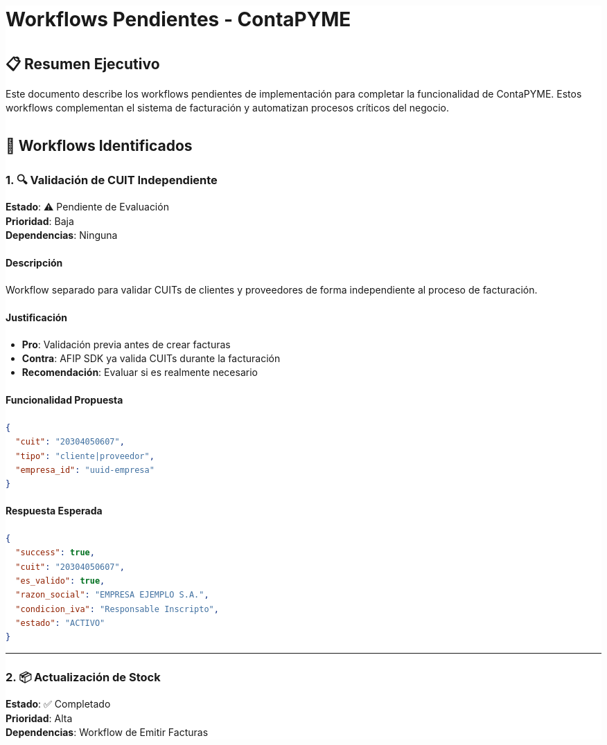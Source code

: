 # Workflows Pendientes - ContaPYME

## 📋 Resumen Ejecutivo

Este documento describe los workflows pendientes de implementación para completar la funcionalidad de ContaPYME. Estos workflows complementan el sistema de facturación y automatizan procesos críticos del negocio.

## 🎯 Workflows Identificados

### **1. 🔍 Validación de CUIT Independiente**
**Estado**: ⚠️ Pendiente de Evaluación  
**Prioridad**: Baja  
**Dependencias**: Ninguna

#### **Descripción**
Workflow separado para validar CUITs de clientes y proveedores de forma independiente al proceso de facturación.

#### **Justificación**
- **Pro**: Validación previa antes de crear facturas
- **Contra**: AFIP SDK ya valida CUITs durante la facturación
- **Recomendación**: Evaluar si es realmente necesario

#### **Funcionalidad Propuesta**
```json
{
  "cuit": "20304050607",
  "tipo": "cliente|proveedor",
  "empresa_id": "uuid-empresa"
}
```

#### **Respuesta Esperada**
```json
{
  "success": true,
  "cuit": "20304050607",
  "es_valido": true,
  "razon_social": "EMPRESA EJEMPLO S.A.",
  "condicion_iva": "Responsable Inscripto",
  "estado": "ACTIVO"
}
```

---

### **2. 📦 Actualización de Stock**
**Estado**: ✅ Completado  
**Prioridad**: Alta  
**Dependencias**: Workflow de Emitir Facturas
